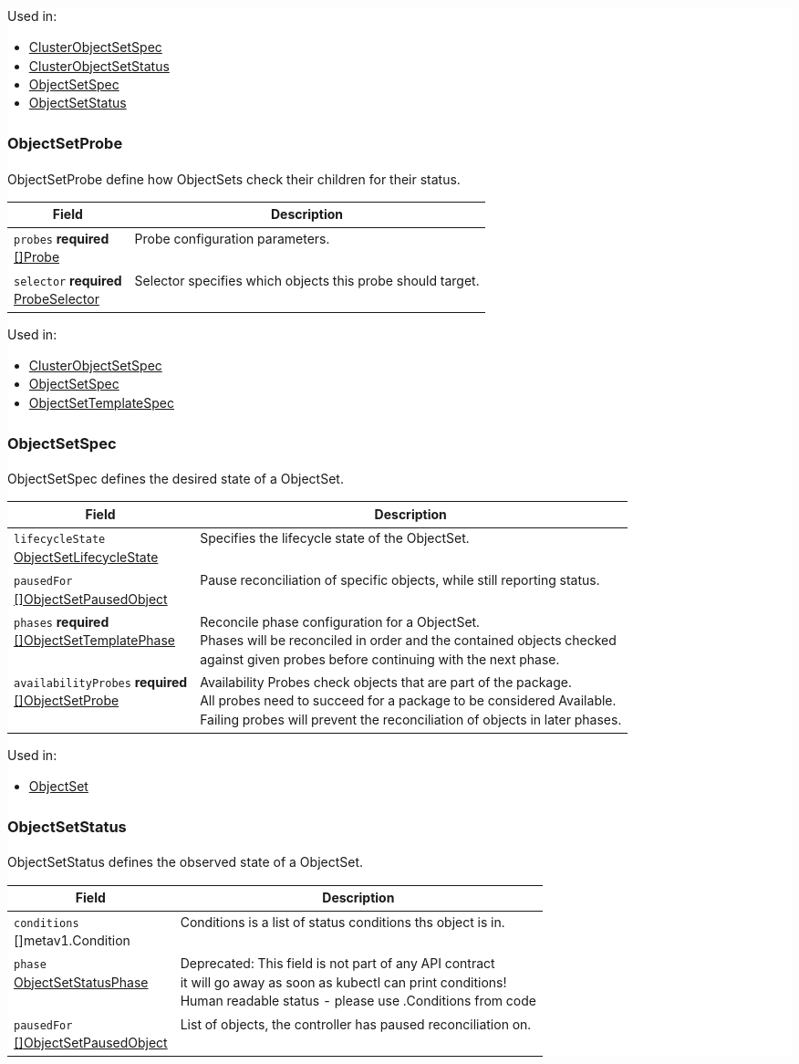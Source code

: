 
Used in:
* [ClusterObjectSetSpec](#clusterobjectsetspec)
* [ClusterObjectSetStatus](#clusterobjectsetstatus)
* [ObjectSetSpec](#objectsetspec)
* [ObjectSetStatus](#objectsetstatus)


### ObjectSetProbe

ObjectSetProbe define how ObjectSets check their children for their status.

| Field | Description |
| ----- | ----------- |
| `probes` <b>required</b><br><a href="#probe">[]Probe</a> | Probe configuration parameters. |
| `selector` <b>required</b><br><a href="#probeselector">ProbeSelector</a> | Selector specifies which objects this probe should target. |


Used in:
* [ClusterObjectSetSpec](#clusterobjectsetspec)
* [ObjectSetSpec](#objectsetspec)
* [ObjectSetTemplateSpec](#objectsettemplatespec)


### ObjectSetSpec

ObjectSetSpec defines the desired state of a ObjectSet.

| Field | Description |
| ----- | ----------- |
| `lifecycleState` <br><a href="#objectsetlifecyclestate">ObjectSetLifecycleState</a> | Specifies the lifecycle state of the ObjectSet. |
| `pausedFor` <br><a href="#objectsetpausedobject">[]ObjectSetPausedObject</a> | Pause reconciliation of specific objects, while still reporting status. |
| `phases` <b>required</b><br><a href="#objectsettemplatephase">[]ObjectSetTemplatePhase</a> | Reconcile phase configuration for a ObjectSet.<br>Phases will be reconciled in order and the contained objects checked<br>against given probes before continuing with the next phase. |
| `availabilityProbes` <b>required</b><br><a href="#objectsetprobe">[]ObjectSetProbe</a> | Availability Probes check objects that are part of the package.<br>All probes need to succeed for a package to be considered Available.<br>Failing probes will prevent the reconciliation of objects in later phases. |


Used in:
* [ObjectSet](#objectset)


### ObjectSetStatus

ObjectSetStatus defines the observed state of a ObjectSet.

| Field | Description |
| ----- | ----------- |
| `conditions` <br>[]metav1.Condition | Conditions is a list of status conditions ths object is in. |
| `phase` <br><a href="#objectsetstatusphase">ObjectSetStatusPhase</a> | Deprecated: This field is not part of any API contract<br>it will go away as soon as kubectl can print conditions!<br>Human readable status - please use .Conditions from code |
| `pausedFor` <br><a href="#objectsetpausedobject">[]ObjectSetPausedObject</a> | List of objects, the controller has paused reconciliation on. |

